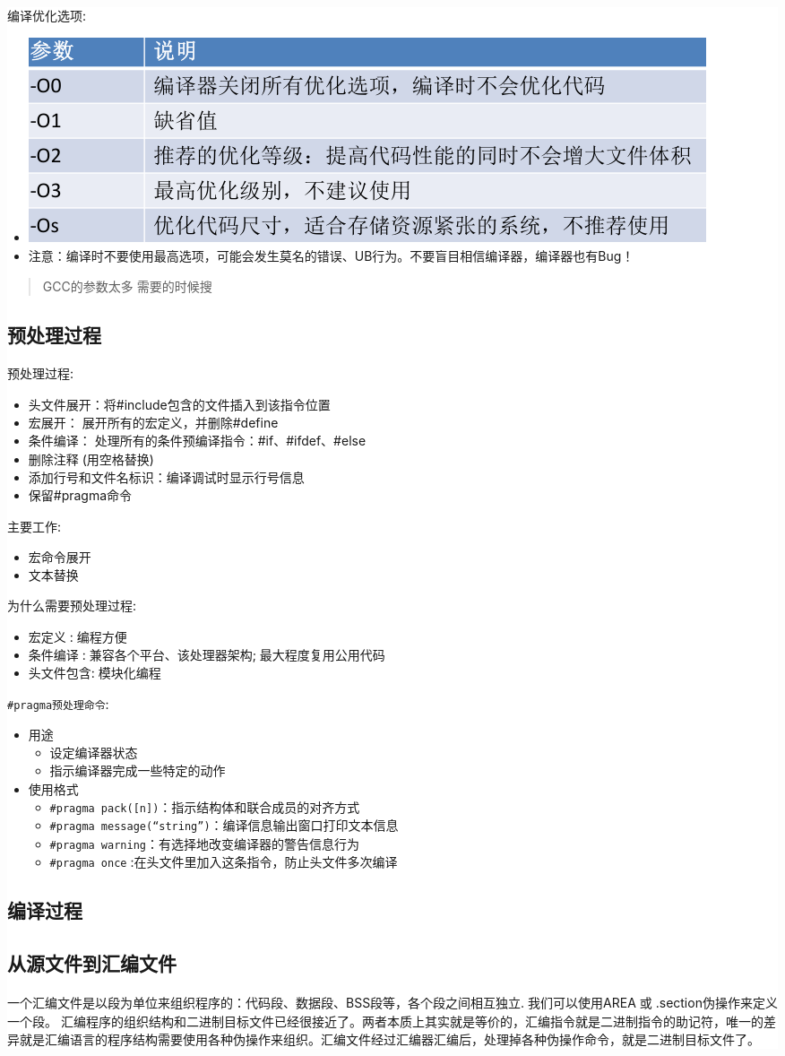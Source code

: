 编译优化选项:
- ![](assets/Pasted%20image%2020230427174503.png)
- 注意：编译时不要使用最高选项，可能会发生莫名的错误、UB行为。不要盲目相信编译器，编译器也有Bug！

> GCC的参数太多 需要的时候搜

## 预处理过程

预处理过程:
- 头文件展开：将#include包含的文件插入到该指令位置
- 宏展开： 展开所有的宏定义，并删除#define
- 条件编译： 处理所有的条件预编译指令：#if、#ifdef、#else
- 删除注释 (用空格替换)
- 添加行号和文件名标识：编译调试时显示行号信息
- 保留#pragma命令

主要工作:
- 宏命令展开
- 文本替换

为什么需要预处理过程:
- 宏定义 : 编程方便
- 条件编译 : 兼容各个平台、该处理器架构;  最大程度复用公用代码
- 头文件包含: 模块化编程

`#pragma预处理命令`:
- 用途
	- 设定编译器状态
	- 指示编译器完成一些特定的动作
- 使用格式
	- `#pragma pack([n])`：指示结构体和联合成员的对齐方式
	- `#pragma message(“string”)`：编译信息输出窗口打印文本信息
	- `#pragma warning`：有选择地改变编译器的警告信息行为
	- `#pragma once` :在头文件里加入这条指令，防止头文件多次编译

## 编译过程

## 从源文件到汇编文件

一个汇编文件是以段为单位来组织程序的：代码段、数据段、BSS段等，各个段之间相互独立.
我们可以使用AREA 或 .section伪操作来定义一个段。
汇编程序的组织结构和二进制目标文件已经很接近了。两者本质上其实就是等价的，汇编指令就是二进制指令的助记符，唯一的差异就是汇编语言的程序结构需要使用各种伪操作来组织。汇编文件经过汇编器汇编后，处理掉各种伪操作命令，就是二进制目标文件了。
